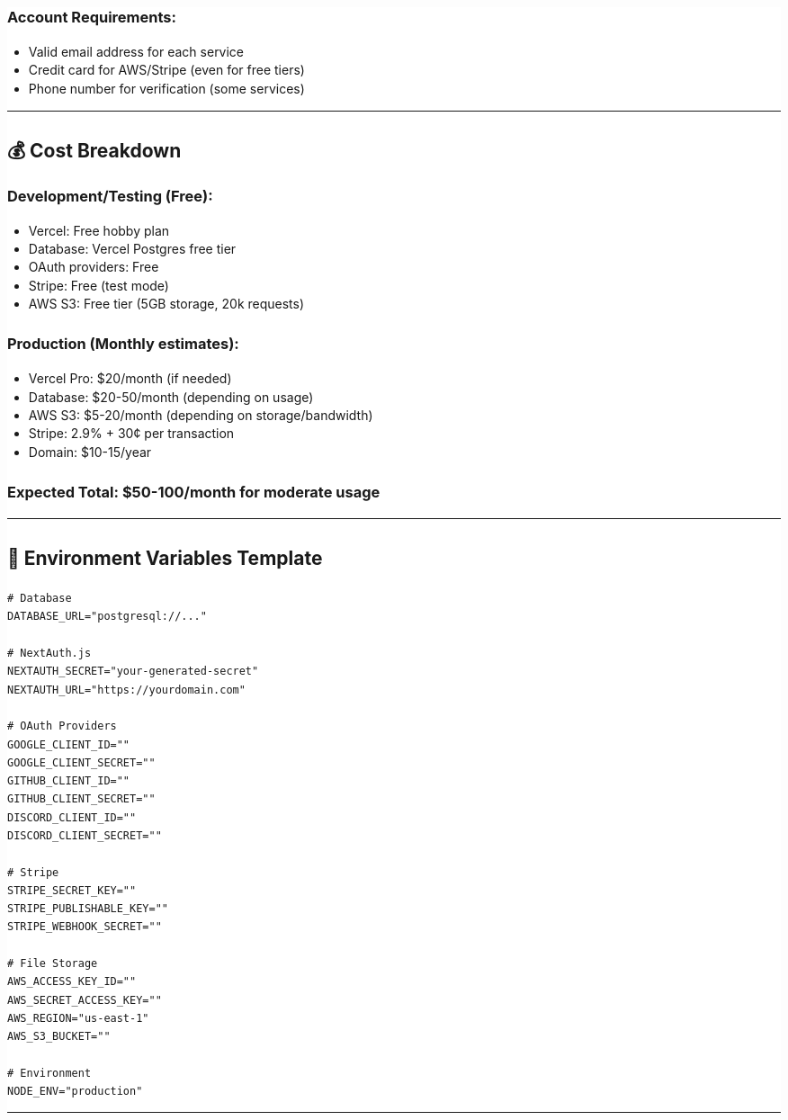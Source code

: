 ### Account Requirements:
- Valid email address for each service
- Credit card for AWS/Stripe (even for free tiers)
- Phone number for verification (some services)

---

## 💰 Cost Breakdown

### Development/Testing (Free):
- Vercel: Free hobby plan
- Database: Vercel Postgres free tier
- OAuth providers: Free
- Stripe: Free (test mode)
- AWS S3: Free tier (5GB storage, 20k requests)

### Production (Monthly estimates):
- Vercel Pro: $20/month (if needed)
- Database: $20-50/month (depending on usage)
- AWS S3: $5-20/month (depending on storage/bandwidth)
- Stripe: 2.9% + 30¢ per transaction
- Domain: $10-15/year

### Expected Total: $50-100/month for moderate usage

---

## 🔧 Environment Variables Template

```env
# Database
DATABASE_URL="postgresql://..."

# NextAuth.js
NEXTAUTH_SECRET="your-generated-secret"
NEXTAUTH_URL="https://yourdomain.com"

# OAuth Providers
GOOGLE_CLIENT_ID=""
GOOGLE_CLIENT_SECRET=""
GITHUB_CLIENT_ID=""
GITHUB_CLIENT_SECRET=""
DISCORD_CLIENT_ID=""
DISCORD_CLIENT_SECRET=""

# Stripe
STRIPE_SECRET_KEY=""
STRIPE_PUBLISHABLE_KEY=""
STRIPE_WEBHOOK_SECRET=""

# File Storage
AWS_ACCESS_KEY_ID=""
AWS_SECRET_ACCESS_KEY=""
AWS_REGION="us-east-1"
AWS_S3_BUCKET=""

# Environment
NODE_ENV="production"
```

---